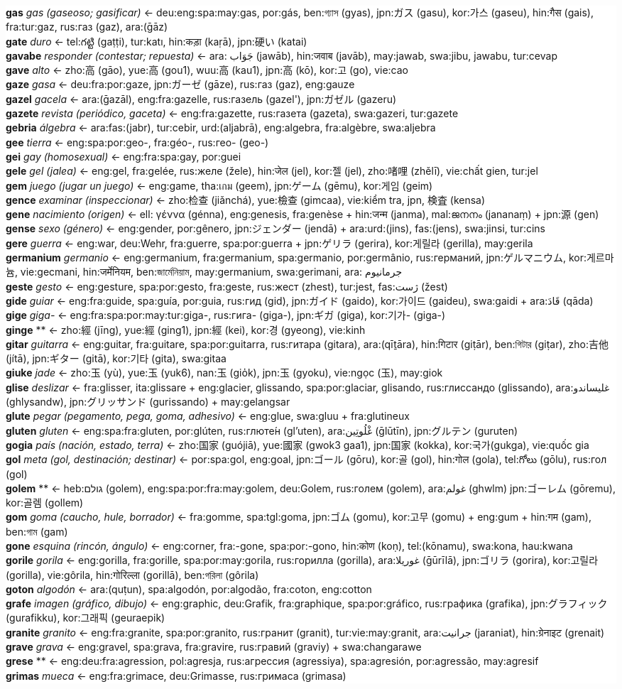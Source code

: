 **gas** *gas (gaseoso; gasificar)* ← deu:eng:spa:may:gas, por:gás, ben:গ্যাস (gyas), jpn:ガス (gasu), kor:가스 (gaseu), hin:गैस (gais), fra:tur:gaz, rus:газ (gaz), ara:(ḡāz)  
**gate** *duro* ← tel:గట్టి (gaṭṭi), tur:katı, hin:कड़ा (kaṛā), jpn:硬い (katai)  
**gavabe** *responder (contestar; repuesta)* ← ara: جَوَاب‎ (jawāb), hin:जवाब (javāb), may:jawab, swa:jibu, jawabu, tur:cevap  
**gave** *alto* ← zho:高 (gāo), yue:高 (gou1), wuu:高 (kau1), jpn:高 (kō), kor:고 (go), vie:cao  
**gaze** *gasa* ← deu:fra:por:gaze, jpn:ガーゼ (gāze), rus:газ (gaz), eng:gauze  
**gazel** *gacela* ← ara:(ḡazāl), eng:fra:gazelle, rus:газель (gazel'), jpn:ガゼル (gazeru)  
**gazete** *revista (periódico, gaceta)* ← eng:fra:gazette, rus:газета (gazeta), swa:gazeri, tur:gazete  
**gebria** *álgebra* ← ara:fas:(jabr), tur:cebir, urd:(aljabrā), eng:algebra, fra:algèbre, swa:aljebra  
**gee** *tierra* ← eng:spa:por:geo-, fra:géo-, rus:гео- (geo-)  
**gei** *gay (homosexual)* ← eng:fra:spa:gay, por:guei  
**gele** *gel (jalea)* ← eng:gel, fra:gelée, rus:желе (žele), hin:जेल (jel), kor:젤 (jel), zho:啫哩 (zhělī), vie:chất gien, tur:jel  
**gem** *juego (jugar un juego)* ← eng:game, tha:เกม (geem), jpn:ゲーム (gēmu), kor:게임 (geim)  
**gence** *examinar (inspeccionar)* ← zho:检查 (jiǎnchá), yue:檢查 (gimcaa), vie:kiểm tra, jpn, 検査 (kensa)  
**gene** *nacimiento (origen)* ← ell: γέννα (génna), eng:genesis, fra:genèse + hin:जन्म (janma), mal:ജനനം (jananaṃ) + jpn:源 (gen)  
**gense** *sexo (género)* ← eng:gender, por:gênero, jpn:ジェンダー (jendā) + ara:urd:(jins), fas:(jens), swa:jinsi, tur:cins  
**gere** *guerra* ← eng:war, deu:Wehr, fra:guerre, spa:por:guerra + jpn:ゲリラ (gerira), kor:게릴라 (gerilla), may:gerila  
**germanium** *germanio* ← eng:germanium, fra:germanium, spa:germanio, por:germânio, rus:германий, jpn:ゲルマニウム, kor:게르마늄, vie:gecmani, hin:जर्मेनियम, ben:জার্মেনিয়াম, may:germanium, swa:gerimani, ara: جرمانيوم  
**geste** *gesto* ← eng:gesture, spa:por:gesto, fra:geste, rus:жест (zhest), tur:jest, fas:ژست‎ (žest)  
**gide** *guiar* ← eng:fra:guide, spa:guía, por:guia, rus:гид  (gid), jpn:ガイド (gaido), kor:가이드 (gaideu), swa:gaidi + ara:قَادَ‎ (qāda)  
**gige** *giga-* ← eng:fra:spa:por:may:tur:giga-, rus:гига- (giga-), jpn:ギガ (giga), kor:기가- (giga-)  
**ginge** ** ← zho:經 (jīng), yue:經 (ging1), jpn:經 (kei), kor:경 (gyeong), vie:kinh  
**gitar** *guitarra* ← eng:guitar, fra:guitare, spa:por:guitarra, rus:гитара (gitara), ara:(qīṯāra), hin:गिटार (giṭār), ben:গিটার (giṭar), zho:吉他 (jítā), jpn:ギター (gitā), kor:기타 (gita), swa:gitaa  
**giuke** *jade* ← zho:玉 (yù), yue:玉 (yuk6), nan:玉 (gio̍k), jpn:玉 (gyoku), vie:ngọc (玉), may:giok  
**glise** *deslizar* ← fra:glisser, ita:glissare + eng:glacier, glissando, spa:por:glaciar, glisando, rus:глиссандо (glissando), ara:غليساندو (ghlysandw), jpn:グリッサンド (gurissando) + may:gelangsar  
**glute** *pegar (pegamento, pega, goma, adhesivo)* ← eng:glue, swa:gluu + fra:glutineux  
**gluten** *gluten* ← eng:spa:fra:gluten, por:glúten, rus:глюте́н (gl’uten), ara:غْلُوتِين‎ (ḡlūtīn), jpn:グルテン (guruten)  
**gogia** *país (nación, estado, terra)* ← zho:国家 (guójiā), yue:國家 (gwok3 gaa1), jpn:国家 (kokka), kor:국가(gukga), vie:quốc gia  
**gol** *meta (gol, destinación; destinar)* ← por:spa:gol, eng:goal, jpn:ゴール (gōru), kor:골 (gol), hin:गोल (gola), tel:గోలు (gōlu), rus:гол (gol)  
**golem** ** ← heb:גולם‎ (golem), eng:spa:por:fra:may:golem, deu:Golem, rus:голем (golem), ara:غولم (ghwlm) jpn:ゴーレム (gōremu), kor:골렘 (gollem)  
**gom** *goma (caucho, hule, borrador)* ← fra:gomme, spa:tgl:goma, jpn:ゴム (gomu), kor:고무 (gomu) + eng:gum + hin:गम (gam), ben:গাম (gam)  
**gone** *esquina (rincón, ángulo)* ← eng:corner, fra:-gone, spa:por:-gono, hin:कोण (koṇ), tel:(kōnamu), swa:kona, hau:kwana  
**gorile** *gorila* ← eng:gorilla, fra:gorille, spa:por:may:gorila, rus:горилла (gorilla), ara:غوريلا (ḡūrīlā), jpn:ゴリラ (gorira), kor:고릴라 (gorilla), vie:gôrila, hin:गोरिल्ला (gorillā), ben:গরিলা (gôrila)  
**goton** *algodón* ← ara:(quṭun), spa:algodón, por:algodão, fra:coton, eng:cotton  
**grafe** *imagen (gráfico, dibujo)* ← eng:graphic, deu:Grafik, fra:graphique, spa:por:gráfico, rus:графика (grafika), jpn:グラフィック (gurafikku), kor:그래픽 (geuraepik)  
**granite** *granito* ← eng:fra:granite, spa:por:granito, rus:гранит (granit), tur:vie:may:granit, ara:جرانيت (jaraniat), hin:ग्रेनाइट (grenait)  
**grave** *grava* ← eng:gravel, spa:grava, fra:gravire, rus:гравий (graviy) + swa:changarawe  
**grese** ** ← eng:deu:fra:agression, pol:agresja, rus:агрессия (agressiya), spa:agresión, por:agressão, may:agresif  
**grimas** *mueca* ← eng:fra:grimace, deu:Grimasse, rus:гримаса (grimasa)  